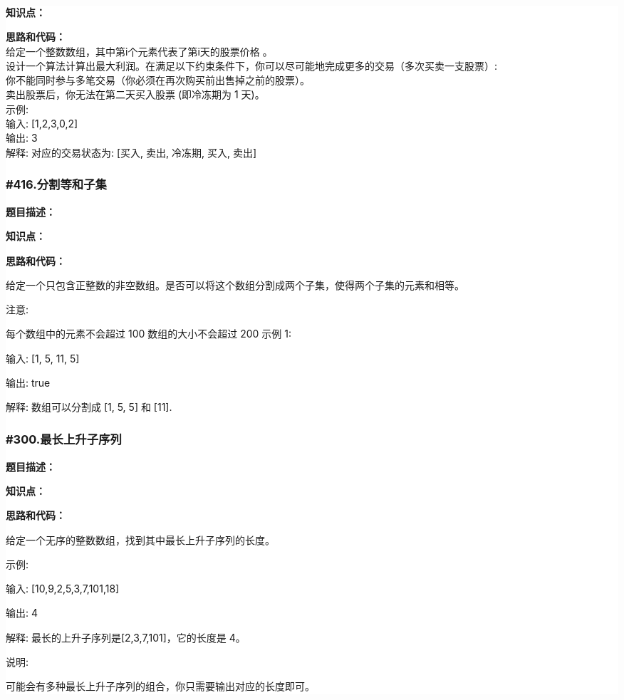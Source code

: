 
**知识点：**


**思路和代码：**  
给定一个整数数组，其中第i个元素代表了第i天的股票价格 。  
设计一个算法计算出最大利润。在满足以下约束条件下，你可以尽可能地完成更多的交易（多次买卖一支股票）:  
你不能同时参与多笔交易（你必须在再次购买前出售掉之前的股票）。  
卖出股票后，你无法在第二天买入股票 (即冷冻期为 1 天)。  
示例:  
输入: [1,2,3,0,2]  
输出: 3   
解释: 对应的交易状态为: [买入, 卖出, 冷冻期, 买入, 卖出]  


### #416.分割等和子集
**题目描述：**


**知识点：**


**思路和代码：**


给定一个只包含正整数的非空数组。是否可以将这个数组分割成两个子集，使得两个子集的元素和相等。

注意:

每个数组中的元素不会超过 100
数组的大小不会超过 200
示例 1:

输入: [1, 5, 11, 5]

输出: true

解释: 数组可以分割成 [1, 5, 5] 和 [11].



### #300.最长上升子序列
**题目描述：**


**知识点：**


**思路和代码：**


给定一个无序的整数数组，找到其中最长上升子序列的长度。

示例:

输入: [10,9,2,5,3,7,101,18]

输出: 4 

解释: 最长的上升子序列是[2,3,7,101]，它的长度是 4。

说明:

可能会有多种最长上升子序列的组合，你只需要输出对应的长度即可。
